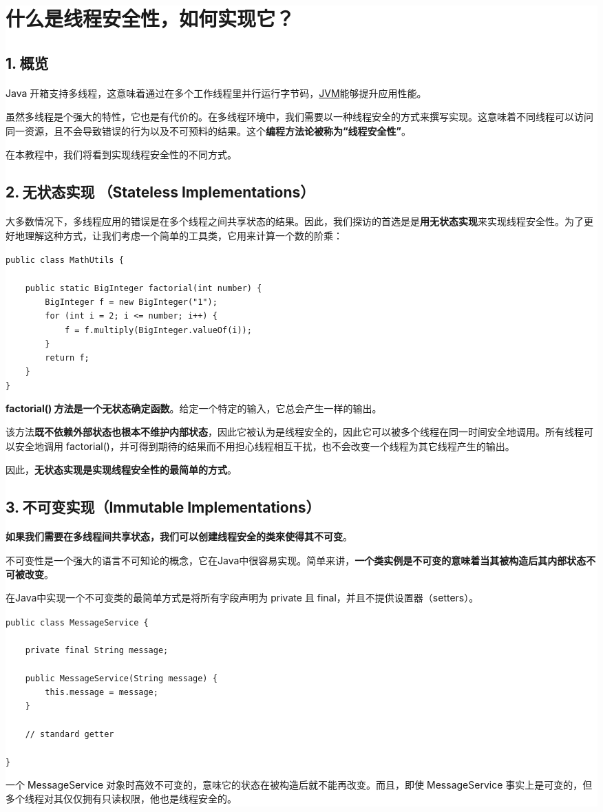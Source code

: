 # 什么是线程安全性，如何实现它？
## 1. 概览
Java 开箱支持多线程，这意味着通过在多个工作线程里并行运行字节码，[JVM](https://www.baeldung.com/jvm-vs-jre-vs-jdk)能够提升应用性能。

虽然多线程是个强大的特性，它也是有代价的。在多线程环境中，我们需要以一种线程安全的方式来撰写实现。这意味着不同线程可以访问同一资源，且不会导致错误的行为以及不可预料的结果。这个**编程方法论被称为“线程安全性”**。

在本教程中，我们将看到实现线程安全性的不同方式。
## 2. 无状态实现 （Stateless Implementations）
大多数情况下，多线程应用的错误是在多个线程之间共享状态的结果。因此，我们探访的首选是是**用无状态实现**来实现线程安全性。为了更好地理解这种方式，让我们考虑一个简单的工具类，它用来计算一个数的阶乘：
```
public class MathUtils {
    
    public static BigInteger factorial(int number) {
        BigInteger f = new BigInteger("1");
        for (int i = 2; i <= number; i++) {
            f = f.multiply(BigInteger.valueOf(i));
        }
        return f;
    }
}
```
**factorial() 方法是一个无状态确定函数**。给定一个特定的输入，它总会产生一样的输出。

该方法**既不依赖外部状态也根本不维护内部状态**，因此它被认为是线程安全的，因此它可以被多个线程在同一时间安全地调用。所有线程可以安全地调用 factorial()，并可得到期待的结果而不用担心线程相互干扰，也不会改变一个线程为其它线程产生的输出。

因此，**无状态实现是实现线程安全性的最简单的方式**。
## 3. 不可变实现（Immutable Implementations）
**如果我们需要在多线程间共享状态，我们可以创建线程安全的类來使得其不可变**。

不可变性是一个强大的语言不可知论的概念，它在Java中很容易实现。简单来讲，**一个类实例是不可变的意味着当其被构造后其内部状态不可被改变**。

在Java中实现一个不可变类的最简单方式是将所有字段声明为 private 且 final，并且不提供设置器（setters）。 
```
public class MessageService {
    
    private final String message;

    public MessageService(String message) {
        this.message = message;
    }
    
    // standard getter
    
}
```
一个 MessageService 对象时高效不可变的，意味它的状态在被构造后就不能再改变。而且，即使 MessageService 事实上是可变的，但多个线程对其仅仅拥有只读权限，他也是线程安全的。
